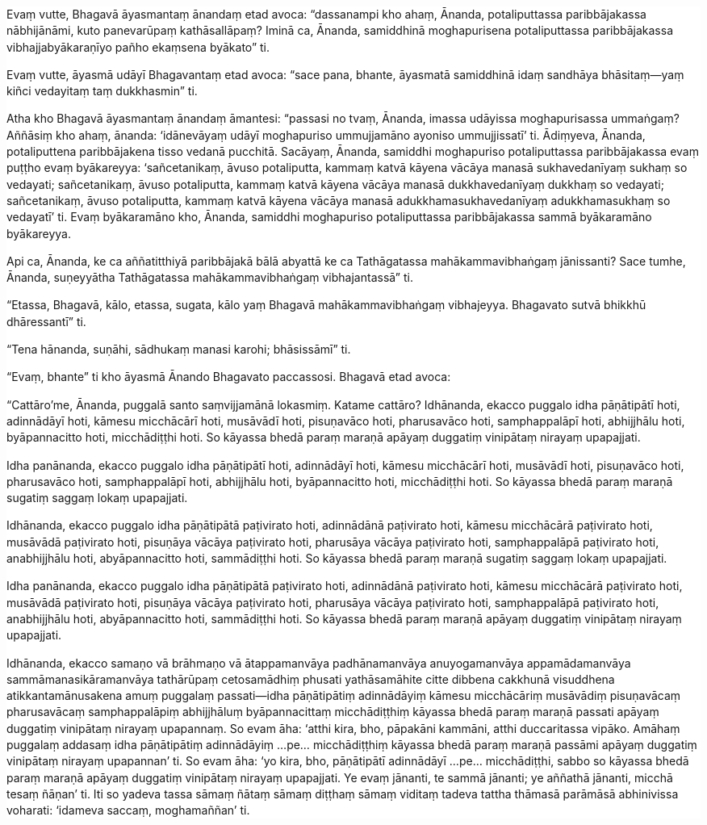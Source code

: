 Evaṃ vutte, Bhagavā āyasmantaṃ ānandaṃ etad avoca: “dassanampi kho ahaṃ, Ānanda, potaliputtassa paribbājakassa nābhijānāmi, kuto panevarūpaṃ kathāsallāpaṃ? Iminā ca, Ānanda, samiddhinā moghapurisena potaliputtassa paribbājakassa vibhajjabyākaraṇīyo pañho ekaṃsena byākato” ti.

Evaṃ vutte, āyasmā udāyī Bhagavantaṃ etad avoca: “sace pana, bhante, āyasmatā samiddhinā idaṃ sandhāya bhāsitaṃ—yaṃ kiñci vedayitaṃ taṃ dukkhasmin” ti.

Atha kho Bhagavā āyasmantaṃ ānandaṃ āmantesi: “passasi no tvaṃ, Ānanda, imassa udāyissa moghapurisassa ummaṅgaṃ? Aññāsiṃ kho ahaṃ, ānanda: ‘idānevāyaṃ udāyī moghapuriso ummujjamāno ayoniso ummujjissatī’ ti. Ādiṃyeva, Ānanda, potaliputtena paribbājakena tisso vedanā pucchitā. Sacāyaṃ, Ānanda, samiddhi moghapuriso potaliputtassa paribbājakassa evaṃ puṭṭho evaṃ byākareyya: ‘sañcetanikaṃ, āvuso potaliputta, kammaṃ katvā kāyena vācāya manasā sukhavedanīyaṃ sukhaṃ so vedayati; sañcetanikaṃ, āvuso potaliputta, kammaṃ katvā kāyena vācāya manasā dukkhavedanīyaṃ dukkhaṃ so vedayati; sañcetanikaṃ, āvuso potaliputta, kammaṃ katvā kāyena vācāya manasā adukkhamasukhavedanīyaṃ adukkhamasukhaṃ so vedayatī’ ti. Evaṃ byākaramāno kho, Ānanda, samiddhi moghapuriso potaliputtassa paribbājakassa sammā byākaramāno byākareyya.

Api ca, Ānanda, ke ca aññatitthiyā paribbājakā bālā abyattā ke ca Tathāgatassa mahākammavibhaṅgaṃ jānissanti? Sace tumhe, Ānanda, suṇeyyātha Tathāgatassa mahākammavibhaṅgaṃ vibhajantassā” ti.

“Etassa, Bhagavā, kālo, etassa, sugata, kālo yaṃ Bhagavā mahākammavibhaṅgaṃ vibhajeyya. Bhagavato sutvā bhikkhū dhāressantī” ti.

“Tena hānanda, suṇāhi, sādhukaṃ manasi karohi; bhāsissāmī” ti.

“Evaṃ, bhante” ti kho āyasmā Ānando Bhagavato paccassosi. Bhagavā etad avoca:

“Cattāro’me, Ānanda, puggalā santo saṃvijjamānā lokasmiṃ. Katame cattāro? Idhānanda, ekacco puggalo idha pāṇātipātī hoti, adinnādāyī hoti, kāmesu micchācārī hoti, musāvādī hoti, pisuṇavāco hoti, pharusavāco hoti, samphappalāpī hoti, abhijjhālu hoti, byāpannacitto hoti, micchādiṭṭhi hoti. So kāyassa bhedā paraṃ maraṇā apāyaṃ duggatiṃ vinipātaṃ nirayaṃ upapajjati.

Idha panānanda, ekacco puggalo idha pāṇātipātī hoti, adinnādāyī hoti, kāmesu micchācārī hoti, musāvādī hoti, pisuṇavāco hoti, pharusavāco hoti, samphappalāpī hoti, abhijjhālu hoti, byāpannacitto hoti, micchādiṭṭhi hoti. So kāyassa bhedā paraṃ maraṇā sugatiṃ saggaṃ lokaṃ upapajjati.

Idhānanda, ekacco puggalo idha pāṇātipātā paṭivirato hoti, adinnādānā paṭivirato hoti, kāmesu micchācārā paṭivirato hoti, musāvādā paṭivirato hoti, pisuṇāya vācāya paṭivirato hoti, pharusāya vācāya paṭivirato hoti, samphappalāpā paṭivirato hoti, anabhijjhālu hoti, abyāpannacitto hoti, sammādiṭṭhi hoti. So kāyassa bhedā paraṃ maraṇā sugatiṃ saggaṃ lokaṃ upapajjati.

Idha panānanda, ekacco puggalo idha pāṇātipātā paṭivirato hoti, adinnādānā paṭivirato hoti, kāmesu micchācārā paṭivirato hoti, musāvādā paṭivirato hoti, pisuṇāya vācāya paṭivirato hoti, pharusāya vācāya paṭivirato hoti, samphappalāpā paṭivirato hoti, anabhijjhālu hoti, abyāpannacitto hoti, sammādiṭṭhi hoti. So kāyassa bhedā paraṃ maraṇā apāyaṃ duggatiṃ vinipātaṃ nirayaṃ upapajjati.

Idhānanda, ekacco samaṇo vā brāhmaṇo vā ātappamanvāya padhānamanvāya anuyogamanvāya appamādamanvāya sammāmanasikāramanvāya tathārūpaṃ cetosamādhiṃ phusati yathāsamāhite citte dibbena cakkhunā visuddhena atikkantamānusakena amuṃ puggalaṃ passati—idha pāṇātipātiṃ adinnādāyiṃ kāmesu micchācāriṃ musāvādiṃ pisuṇavācaṃ pharusavācaṃ samphappalāpiṃ abhijjhāluṃ byāpannacittaṃ micchādiṭṭhiṃ kāyassa bhedā paraṃ maraṇā passati apāyaṃ duggatiṃ vinipātaṃ nirayaṃ upapannaṃ. So evam āha: ‘atthi kira, bho, pāpakāni kammāni, atthi duccaritassa vipāko. Amāhaṃ puggalaṃ addasaṃ idha pāṇātipātiṃ adinnādāyiṃ …pe… micchādiṭṭhiṃ kāyassa bhedā paraṃ maraṇā passāmi apāyaṃ duggatiṃ vinipātaṃ nirayaṃ upapannan’ ti. So evam āha: ‘yo kira, bho, pāṇātipātī adinnādāyī …pe… micchādiṭṭhi, sabbo so kāyassa bhedā paraṃ maraṇā apāyaṃ duggatiṃ vinipātaṃ nirayaṃ upapajjati. Ye evaṃ jānanti, te sammā jānanti; ye aññathā jānanti, micchā tesaṃ ñāṇan’ ti. Iti so yadeva tassa sāmaṃ ñātaṃ sāmaṃ diṭṭhaṃ sāmaṃ viditaṃ tadeva tattha thāmasā parāmāsā abhinivissa voharati: ‘idameva saccaṃ, moghamaññan’ ti.
